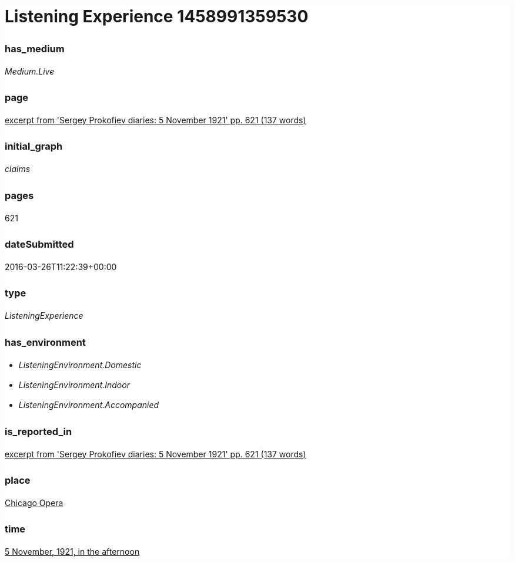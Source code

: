 # Listening Experience 1458991359530

### has_medium


*Medium.Live*

### page


[excerpt from 'Sergey Prokofiev diaries: 5 November 1921' pp. 621 (137 words)](#excerpt-from-'Sergey-Prokofiev-diaries-5-November-1921'-pp.-621-(137-words))

### initial_graph


*claims*

### pages


621

### dateSubmitted


2016-03-26T11:22:39+00:00

### type


*ListeningExperience*

### has_environment

 - *ListeningEnvironment.Domestic*

 - *ListeningEnvironment.Indoor*

 - *ListeningEnvironment.Accompanied*

### is_reported_in


[excerpt from 'Sergey Prokofiev diaries: 5 November 1921' pp. 621 (137 words)](#excerpt-from-'Sergey-Prokofiev-diaries-5-November-1921'-pp.-621-(137-words))

### place


[Chicago Opera](#Chicago-Opera)

### time


[5 November, 1921, in the afternoon](#5-November-1921-in-the-afternoon)
